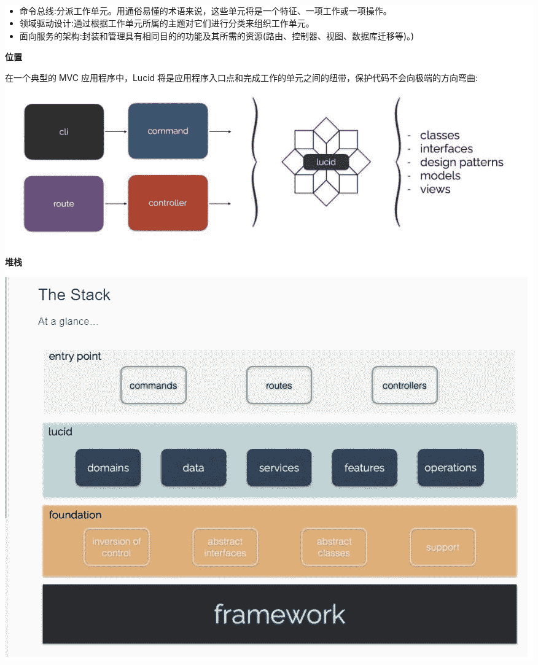 *   命令总线:分派工作单元。用通俗易懂的术语来说，这些单元将是一个特征、一项工作或一项操作。
*   领域驱动设计:通过根据工作单元所属的主题对它们进行分类来组织工作单元。
*   面向服务的架构:封装和管理具有相同目的的功能及其所需的资源(路由、控制器、视图、数据库迁移等)。)

**位置**

在一个典型的 MVC 应用程序中，Lucid 将是应用程序入口点和完成工作的单元之间的纽带，保护代码不会向极端的方向弯曲:

![](img/d497e47a6df94aeff47053abd6e4bc75.png)

**堆栈**

![](img/8454db90fff05f87ac25133dc2eebd69.png)
